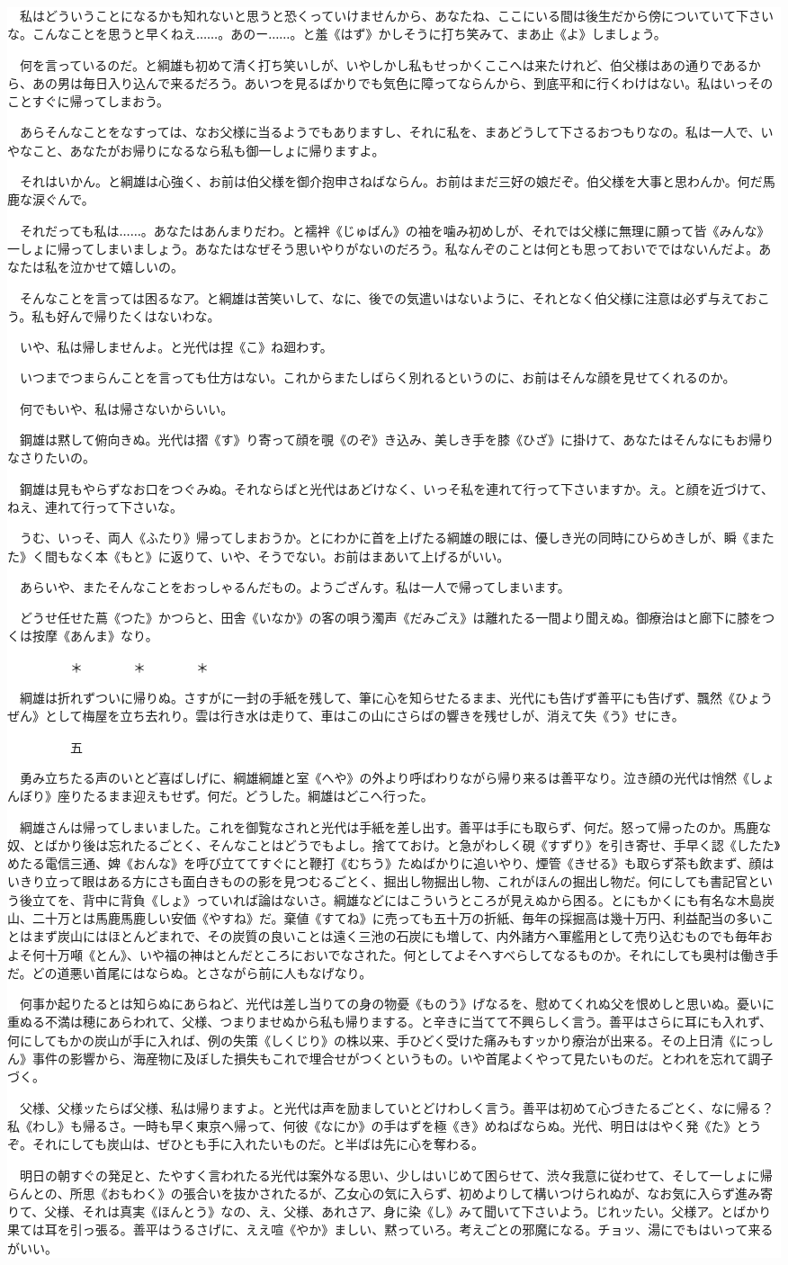 　私はどういうことになるかも知れないと思うと恐くっていけませんから、あなたね、ここにいる間は後生だから傍についていて下さいな。こんなことを思うと早くねえ……。あのー……。と羞《はず》かしそうに打ち笑みて、まあ止《よ》しましょう。

　何を言っているのだ。と綱雄も初めて清く打ち笑いしが、いやしかし私もせっかくここへは来たけれど、伯父様はあの通りであるから、あの男は毎日入り込んで来るだろう。あいつを見るばかりでも気色に障ってならんから、到底平和に行くわけはない。私はいっそのことすぐに帰ってしまおう。

　あらそんなことをなすっては、なお父様に当るようでもありますし、それに私を、まあどうして下さるおつもりなの。私は一人で、いやなこと、あなたがお帰りになるなら私も御一しょに帰りますよ。

　それはいかん。と綱雄は心強く、お前は伯父様を御介抱申さねばならん。お前はまだ三好の娘だぞ。伯父様を大事と思わんか。何だ馬鹿な涙ぐんで。

　それだっても私は……。あなたはあんまりだわ。と襦袢《じゅばん》の袖を噛み初めしが、それでは父様に無理に願って皆《みんな》一しょに帰ってしまいましょう。あなたはなぜそう思いやりがないのだろう。私なんぞのことは何とも思っておいでではないんだよ。あなたは私を泣かせて嬉しいの。

　そんなことを言っては困るなア。と綱雄は苦笑いして、なに、後での気遣いはないように、それとなく伯父様に注意は必ず与えておこう。私も好んで帰りたくはないわな。

　いや、私は帰しませんよ。と光代は捏《こ》ね廻わす。

　いつまでつまらんことを言っても仕方はない。これからまたしばらく別れるというのに、お前はそんな顔を見せてくれるのか。

　何でもいや、私は帰さないからいい。

　鋼雄は黙して俯向きぬ。光代は摺《す》り寄って顔を覗《のぞ》き込み、美しき手を膝《ひざ》に掛けて、あなたはそんなにもお帰りなさりたいの。

　鋼雄は見もやらずなお口をつぐみぬ。それならばと光代はあどけなく、いっそ私を連れて行って下さいますか。え。と顔を近づけて、ねえ、連れて行って下さいな。

　うむ、いっそ、両人《ふたり》帰ってしまおうか。とにわかに首を上げたる綱雄の眼には、優しき光の同時にひらめきしが、瞬《またた》く間もなく本《もと》に返りて、いや、そうでない。お前はまあいて上げるがいい。

　あらいや、またそんなことをおっしゃるんだもの。ようござんす。私は一人で帰ってしまいます。

　どうせ任せた蔦《つた》かつらと、田舎《いなか》の客の唄う濁声《だみごえ》は離れたる一間より聞えぬ。御療治はと廊下に膝をつくは按摩《あんま》なり。



　　　　　＊　　　　＊　　　　＊



　綱雄は折れずついに帰りぬ。さすがに一封の手紙を残して、筆に心を知らせたるまま、光代にも告げず善平にも告げず、飄然《ひょうぜん》として梅屋を立ち去れり。雲は行き水は走りて、車はこの山にさらばの響きを残せしが、消えて失《う》せにき。



　　　　　五



　勇み立ちたる声のいとど喜ばしげに、綱雄綱雄と室《へや》の外より呼ばわりながら帰り来るは善平なり。泣き顔の光代は悄然《しょんぼり》座りたるまま迎えもせず。何だ。どうした。綱雄はどこへ行った。

　綱雄さんは帰ってしまいました。これを御覧なされと光代は手紙を差し出す。善平は手にも取らず、何だ。怒って帰ったのか。馬鹿な奴、とばかり後は忘れたるごとく、そんなことはどうでもよし。捨てておけ。と急がわしく硯《すずり》を引き寄せ、手早く認《したた》めたる電信三通、婢《おんな》を呼び立ててすぐにと鞭打《むちう》たぬばかりに追いやり、煙管《きせる》も取らず茶も飲まず、顔はいきり立って眼はある方にさも面白きものの影を見つむるごとく、掘出し物掘出し物、これがほんの掘出し物だ。何にしても書記官という後立てを、背中に背負《しょ》っていれば論はないさ。綱雄などにはこういうところが見えぬから困る。とにもかくにも有名な木島炭山、二十万とは馬鹿馬鹿しい安価《やすね》だ。棄値《すてね》に売っても五十万の折紙、毎年の採掘高は幾十万円、利益配当の多いことはまず炭山にはほとんどまれで、その炭質の良いことは遠く三池の石炭にも増して、内外諸方へ軍艦用として売り込むものでも毎年およそ何十万噸《とん》、いや福の神はとんだところにおいでなされた。何としてよそへすべらしてなるものか。それにしても奥村は働き手だ。どの道悪い首尾にはならぬ。とさながら前に人もなげなり。

　何事か起りたるとは知らぬにあらねど、光代は差し当りての身の物憂《ものう》げなるを、慰めてくれぬ父を恨めしと思いぬ。憂いに重ぬる不満は穂にあらわれて、父様、つまりませぬから私も帰りまする。と辛きに当てて不興らしく言う。善平はさらに耳にも入れず、何にしてもかの炭山が手に入れば、例の失策《しくじり》の株以来、手ひどく受けた痛みもすッかり療治が出来る。その上日清《にっしん》事件の影響から、海産物に及ぼした損失もこれで埋合せがつくというもの。いや首尾よくやって見たいものだ。とわれを忘れて調子づく。

　父様、父様ッたらば父様、私は帰りますよ。と光代は声を励ましていとどけわしく言う。善平は初めて心づきたるごとく、なに帰る？　私《わし》も帰るさ。一時も早く東京へ帰って、何彼《なにか》の手はずを極《き》めねばならぬ。光代、明日ははやく発《た》とうぞ。それにしても炭山は、ぜひとも手に入れたいものだ。と半ばは先に心を奪わる。

　明日の朝すぐの発足と、たやすく言われたる光代は案外なる思い、少しはいじめて困らせて、渋々我意に従わせて、そして一しょに帰らんとの、所思《おもわく》の張合いを抜かされたるが、乙女心の気に入らず、初めよりして構いつけられぬが、なお気に入らず進み寄りて、父様、それは真実《ほんとう》なの、え、父様、あれさア、身に染《し》みて聞いて下さいよう。じれッたい。父様ア。とばかり果ては耳を引っ張る。善平はうるさげに、ええ喧《やか》ましい、黙っていろ。考えごとの邪魔になる。チョッ、湯にでもはいって来るがいい。
